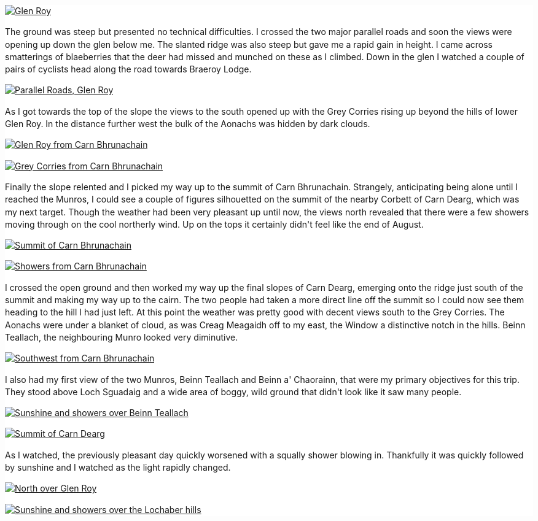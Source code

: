 <a  href="https://www.flickr.com/photos/black_friction/50441935716/in/album-72157716327550832/" title="Glen Roy"><img src="https://live.staticflickr.com/65535/50441935716_d901cc858d_b.jpg" alt="Glen Roy"></a>

The ground was steep but presented no technical difficulties. I crossed the two major parallel roads and soon the views were opening up down the glen below me. The slanted ridge was also steep but gave me a rapid gain in height. I came across smatterings of blaeberries that the deer had missed and munched on these as I climbed. Down in the glen I watched a couple of pairs of cyclists head along the road towards Braeroy Lodge.

<a  href="https://www.flickr.com/photos/black_friction/50442138472/in/album-72157716327550832/" title="Parallel Roads, Glen Roy"><img src="https://live.staticflickr.com/65535/50442138472_66b3748106_b.jpg" alt="Parallel Roads, Glen Roy"></a>

As I got towards the top of the slope the views to the south opened up with the Grey Corries rising up beyond the hills of lower Glen Roy. In the distance further west the bulk of the Aonachs was hidden by dark clouds.

<a  href="https://www.flickr.com/photos/black_friction/50442166617/in/album-72157716327550832/" title="Glen Roy from Carn Bhrunachain"><img src="https://live.staticflickr.com/65535/50442166617_f43744d25a_b.jpg" alt="Glen Roy from Carn Bhrunachain"></a>

<a  href="https://www.flickr.com/photos/black_friction/50441382508/in/album-72157716327550832/" title="Grey Corries from Carn Bhrunachain"><img src="https://live.staticflickr.com/65535/50441382508_0c6e223eaf_b.jpg" alt="Grey Corries from Carn Bhrunachain"></a>

Finally the slope relented and I picked my way up to the summit of Carn Bhrunachain. Strangely, anticipating being alone until I reached the Munros, I could see a couple of figures silhouetted on the summit of the nearby Corbett of Carn Dearg, which was my next target. Though the weather had been very pleasant up until now, the views north revealed that there were a few showers moving through on the cool northerly wind. Up on the tops it certainly didn't feel like the end of August.

<a  href="https://www.flickr.com/photos/black_friction/50442104421/in/album-72157716327550832/" title="Summit of Carn Bhrunachain"><img src="https://live.staticflickr.com/65535/50442104421_5565331183_b.jpg" alt="Summit of Carn Bhrunachain"></a>

<a  href="https://www.flickr.com/photos/black_friction/50442107751/in/album-72157716327550832/" title="Showers from Carn Bhrunachain"><img src="https://live.staticflickr.com/65535/50442107751_8ce11c402e_b.jpg" alt="Showers from Carn Bhrunachain"></a>

I crossed the open ground and then worked my way up the final slopes of Carn Dearg, emerging onto the ridge just south of the summit and making my way up to the cairn. The two people had taken a more direct line off the summit so I could now see them heading to the hill I had just left. At this point the weather was pretty good with decent views south to the Grey Corries. The Aonachs were under a blanket of cloud, as was Creag Meagaidh off to my east, the Window a distinctive notch in the hills. Beinn Teallach, the neighbouring Munro looked very diminutive.

<a  href="https://www.flickr.com/photos/black_friction/50441424353/in/album-72157716327550832/" title="Southwest from Carn Bhrunachain"><img src="https://live.staticflickr.com/65535/50441424353_b64ca0eff5_b.jpg" alt="Southwest from Carn Bhrunachain"></a>

I also had my first view of the two Munros, Beinn Teallach and Beinn a' Chaorainn, that were my primary objectives for this trip. They stood above Loch Sguadaig and a wide area of boggy, wild ground that didn't look like it saw many people. 

<a  href="https://www.flickr.com/photos/black_friction/50442166846/in/album-72157716327550832/" title="Sunshine and showers over Beinn Teallach"><img src="https://live.staticflickr.com/65535/50442166846_8354b077ce_b.jpg" alt="Sunshine and showers over Beinn Teallach"></a>

<a  href="https://www.flickr.com/photos/black_friction/50442334322/in/album-72157716327550832/" title="Summit of Carn Dearg"><img src="https://live.staticflickr.com/65535/50442334322_b3e9f076fb_b.jpg" alt="Summit of Carn Dearg"></a>

As I watched, the previously pleasant day quickly worsened with a squally shower blowing in. Thankfully it was quickly followed by sunshine and I watched as the light rapidly changed.

<a  href="https://www.flickr.com/photos/black_friction/50442376422/in/album-72157716327550832/" title="North over Glen Roy"><img src="https://live.staticflickr.com/65535/50442376422_11b80d8f58_b.jpg" alt="North over Glen Roy"></a>

<a  href="https://www.flickr.com/photos/black_friction/50441470303/in/album-72157716327550832/" title="Sunshine and showers over the Lochaber hills"><img src="https://live.staticflickr.com/65535/50441470303_005fb1a228_b.jpg" alt="Sunshine and showers over the Lochaber hills"></a>

